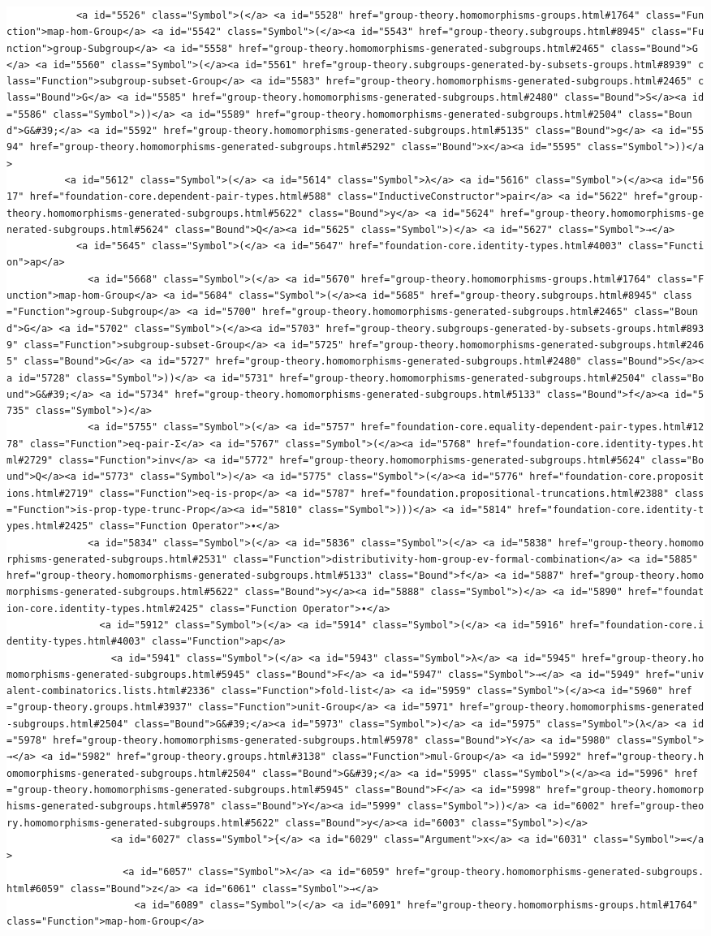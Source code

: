                 <a id="5526" class="Symbol">(</a> <a id="5528" href="group-theory.homomorphisms-groups.html#1764" class="Function">map-hom-Group</a> <a id="5542" class="Symbol">(</a><a id="5543" href="group-theory.subgroups.html#8945" class="Function">group-Subgroup</a> <a id="5558" href="group-theory.homomorphisms-generated-subgroups.html#2465" class="Bound">G</a> <a id="5560" class="Symbol">(</a><a id="5561" href="group-theory.subgroups-generated-by-subsets-groups.html#8939" class="Function">subgroup-subset-Group</a> <a id="5583" href="group-theory.homomorphisms-generated-subgroups.html#2465" class="Bound">G</a> <a id="5585" href="group-theory.homomorphisms-generated-subgroups.html#2480" class="Bound">S</a><a id="5586" class="Symbol">))</a> <a id="5589" href="group-theory.homomorphisms-generated-subgroups.html#2504" class="Bound">G&#39;</a> <a id="5592" href="group-theory.homomorphisms-generated-subgroups.html#5135" class="Bound">g</a> <a id="5594" href="group-theory.homomorphisms-generated-subgroups.html#5292" class="Bound">x</a><a id="5595" class="Symbol">))</a>
              <a id="5612" class="Symbol">(</a> <a id="5614" class="Symbol">λ</a> <a id="5616" class="Symbol">(</a><a id="5617" href="foundation-core.dependent-pair-types.html#588" class="InductiveConstructor">pair</a> <a id="5622" href="group-theory.homomorphisms-generated-subgroups.html#5622" class="Bound">y</a> <a id="5624" href="group-theory.homomorphisms-generated-subgroups.html#5624" class="Bound">Q</a><a id="5625" class="Symbol">)</a> <a id="5627" class="Symbol">→</a>
                <a id="5645" class="Symbol">(</a> <a id="5647" href="foundation-core.identity-types.html#4003" class="Function">ap</a>
                  <a id="5668" class="Symbol">(</a> <a id="5670" href="group-theory.homomorphisms-groups.html#1764" class="Function">map-hom-Group</a> <a id="5684" class="Symbol">(</a><a id="5685" href="group-theory.subgroups.html#8945" class="Function">group-Subgroup</a> <a id="5700" href="group-theory.homomorphisms-generated-subgroups.html#2465" class="Bound">G</a> <a id="5702" class="Symbol">(</a><a id="5703" href="group-theory.subgroups-generated-by-subsets-groups.html#8939" class="Function">subgroup-subset-Group</a> <a id="5725" href="group-theory.homomorphisms-generated-subgroups.html#2465" class="Bound">G</a> <a id="5727" href="group-theory.homomorphisms-generated-subgroups.html#2480" class="Bound">S</a><a id="5728" class="Symbol">))</a> <a id="5731" href="group-theory.homomorphisms-generated-subgroups.html#2504" class="Bound">G&#39;</a> <a id="5734" href="group-theory.homomorphisms-generated-subgroups.html#5133" class="Bound">f</a><a id="5735" class="Symbol">)</a>
                  <a id="5755" class="Symbol">(</a> <a id="5757" href="foundation-core.equality-dependent-pair-types.html#1278" class="Function">eq-pair-Σ</a> <a id="5767" class="Symbol">(</a><a id="5768" href="foundation-core.identity-types.html#2729" class="Function">inv</a> <a id="5772" href="group-theory.homomorphisms-generated-subgroups.html#5624" class="Bound">Q</a><a id="5773" class="Symbol">)</a> <a id="5775" class="Symbol">(</a><a id="5776" href="foundation-core.propositions.html#2719" class="Function">eq-is-prop</a> <a id="5787" href="foundation.propositional-truncations.html#2388" class="Function">is-prop-type-trunc-Prop</a><a id="5810" class="Symbol">)))</a> <a id="5814" href="foundation-core.identity-types.html#2425" class="Function Operator">∙</a>
                  <a id="5834" class="Symbol">(</a> <a id="5836" class="Symbol">(</a> <a id="5838" href="group-theory.homomorphisms-generated-subgroups.html#2531" class="Function">distributivity-hom-group-ev-formal-combination</a> <a id="5885" href="group-theory.homomorphisms-generated-subgroups.html#5133" class="Bound">f</a> <a id="5887" href="group-theory.homomorphisms-generated-subgroups.html#5622" class="Bound">y</a><a id="5888" class="Symbol">)</a> <a id="5890" href="foundation-core.identity-types.html#2425" class="Function Operator">∙</a>
                    <a id="5912" class="Symbol">(</a> <a id="5914" class="Symbol">(</a> <a id="5916" href="foundation-core.identity-types.html#4003" class="Function">ap</a>
                      <a id="5941" class="Symbol">(</a> <a id="5943" class="Symbol">λ</a> <a id="5945" href="group-theory.homomorphisms-generated-subgroups.html#5945" class="Bound">F</a> <a id="5947" class="Symbol">→</a> <a id="5949" href="univalent-combinatorics.lists.html#2336" class="Function">fold-list</a> <a id="5959" class="Symbol">(</a><a id="5960" href="group-theory.groups.html#3937" class="Function">unit-Group</a> <a id="5971" href="group-theory.homomorphisms-generated-subgroups.html#2504" class="Bound">G&#39;</a><a id="5973" class="Symbol">)</a> <a id="5975" class="Symbol">(λ</a> <a id="5978" href="group-theory.homomorphisms-generated-subgroups.html#5978" class="Bound">Y</a> <a id="5980" class="Symbol">→</a> <a id="5982" href="group-theory.groups.html#3138" class="Function">mul-Group</a> <a id="5992" href="group-theory.homomorphisms-generated-subgroups.html#2504" class="Bound">G&#39;</a> <a id="5995" class="Symbol">(</a><a id="5996" href="group-theory.homomorphisms-generated-subgroups.html#5945" class="Bound">F</a> <a id="5998" href="group-theory.homomorphisms-generated-subgroups.html#5978" class="Bound">Y</a><a id="5999" class="Symbol">))</a> <a id="6002" href="group-theory.homomorphisms-generated-subgroups.html#5622" class="Bound">y</a><a id="6003" class="Symbol">)</a>
                      <a id="6027" class="Symbol">{</a> <a id="6029" class="Argument">x</a> <a id="6031" class="Symbol">=</a>
                        <a id="6057" class="Symbol">λ</a> <a id="6059" href="group-theory.homomorphisms-generated-subgroups.html#6059" class="Bound">z</a> <a id="6061" class="Symbol">→</a>
                          <a id="6089" class="Symbol">(</a> <a id="6091" href="group-theory.homomorphisms-groups.html#1764" class="Function">map-hom-Group</a>